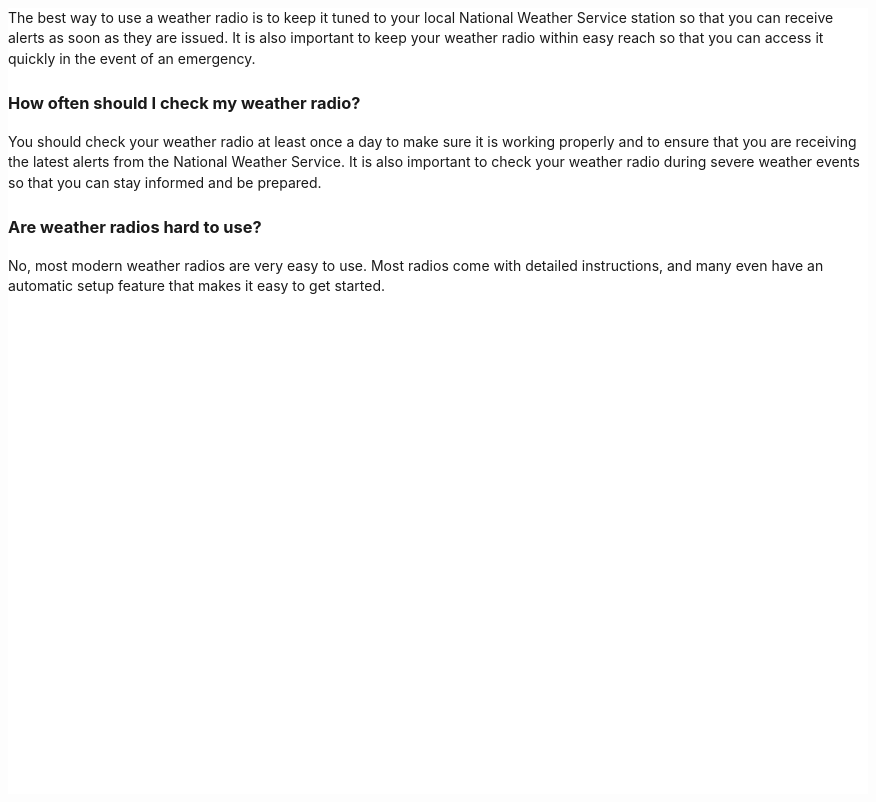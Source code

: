<p>The best way to use a weather radio is to keep it tuned to your local National Weather Service station so that you can receive alerts as soon as they are issued. It is also important to keep your weather radio within easy reach so that you can access it quickly in the event of an emergency.</p>

<h3>How often should I check my weather radio?</h3>

<p>You should check your weather radio at least once a day to make sure it is working properly and to ensure that you are receiving the latest alerts from the National Weather Service. It is also important to check your weather radio during severe weather events so that you can stay informed and be prepared.</p>

<h3>Are weather radios hard to use?</h3>

<p>No, most modern weather radios are very easy to use. Most radios come with detailed instructions, and many even have an automatic setup feature that makes it easy to get started.</p>

<div style="position: relative; padding-bottom: 56.25%; overflow: hidden"><iframe src="https://www.youtube.com/embed/lBnPgOYvde8" frameborder="0" allow="accelerometer; autoplay; clipboard-write; encrypted-media; gyroscope; picture-in-picture; web-share" allowfullscreen style="position: absolute; top: 0; left: 0; width: 100%; height: 100%;"></iframe>
</div>